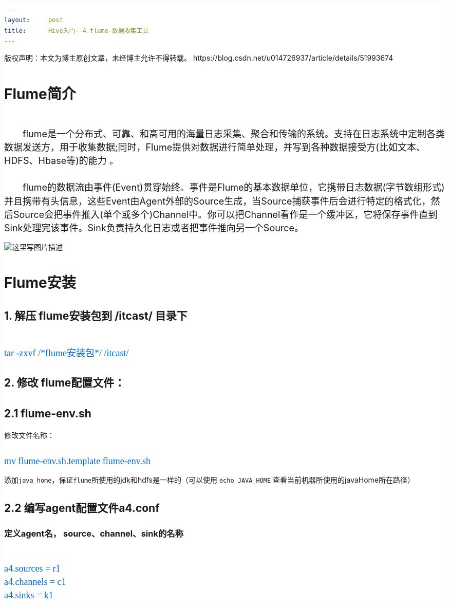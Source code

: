 ```yaml
---
layout:     post
title:      Hive入门--4.flume-数据收集工具
---
```

<div id="article_content" class="article_content clearfix csdn-tracking-statistics" data-pid="blog" data-mod="popu_307" data-dsm="post">
								<div class="article-copyright">
					版权声明：本文为博主原创文章，未经博主允许不得转载。					https://blog.csdn.net/u014726937/article/details/51993674				</div>
								            <div id="content_views" class="markdown_views prism-atom-one-dark">
							<!-- flowchart 箭头图标 勿删 -->
							<svg xmlns="http://www.w3.org/2000/svg" style="display: none;"><path stroke-linecap="round" d="M5,0 0,2.5 5,5z" id="raphael-marker-block" style="-webkit-tap-highlight-color: rgba(0, 0, 0, 0);"></path></svg>
							<h1 id="flume简介">Flume简介</h1>

<p><font size="4"> <br>
 　　flume是一个分布式、可靠、和高可用的海量日志采集、聚合和传输的系统。支持在日志系统中定制各类数据发送方，用于收集数据;同时，Flume提供对数据进行简单处理，并写到各种数据接受方(比如文本、HDFS、Hbase等)的能力 。 <br>
<font size="4"> <br>
　　flume的数据流由事件(Event)贯穿始终。事件是Flume的基本数据单位，它携带日志数据(字节数组形式)并且携带有头信息，这些Event由Agent外部的Source生成，当Source捕获事件后会进行特定的格式化，然后Source会把事件推入(单个或多个)Channel中。你可以把Channel看作是一个缓冲区，它将保存事件直到Sink处理完该事件。Sink负责持久化日志或者把事件推向另一个Source。</font></font></p>

<p><img src="https://img-blog.csdn.net/20160724100635304" alt="这里写图片描述" title=""></p>

<h1 id="flume安装">Flume安装</h1>



<h2 id="1-解压-flume安装包到-itcast-目录下">1.   解压 flume安装包到 /itcast/ 目录下</h2>

<p><font size="4" face="consolas" color="#0066CC"> <br>
tar -zxvf /*flume安装包*/  /itcast/</font></p>



<h2 id="2-修改-flume配置文件">2.   修改 flume配置文件：</h2>



<h2 id="21-flume-envsh">2.1  flume-env.sh</h2>

<p>修改文件名称： <br>
<font size="4" face="consolas" color="#0066CC"> <br>
mv flume-env.sh.template flume-env.sh</font></p>

<p>添加<code>java_home</code>，保证<code>flume</code>所使用的jdk和hdfs是一样的（可以使用 <code>echo JAVA_HOME</code> 查看当前机器所使用的javaHome所在路径）</p>



<h2 id="22-编写agent配置文件a4conf">2.2  编写agent配置文件a4.conf</h2>



<h3 id="定义agent名-sourcechannelsink的名称">定义agent名， source、channel、sink的名称</h3>

<p><font size="4" face="consolas" color="#0066CC"> <br>
a4.sources = r1 <br>
a4.channels = c1 <br>
a4.sinks = k1</font></p>
